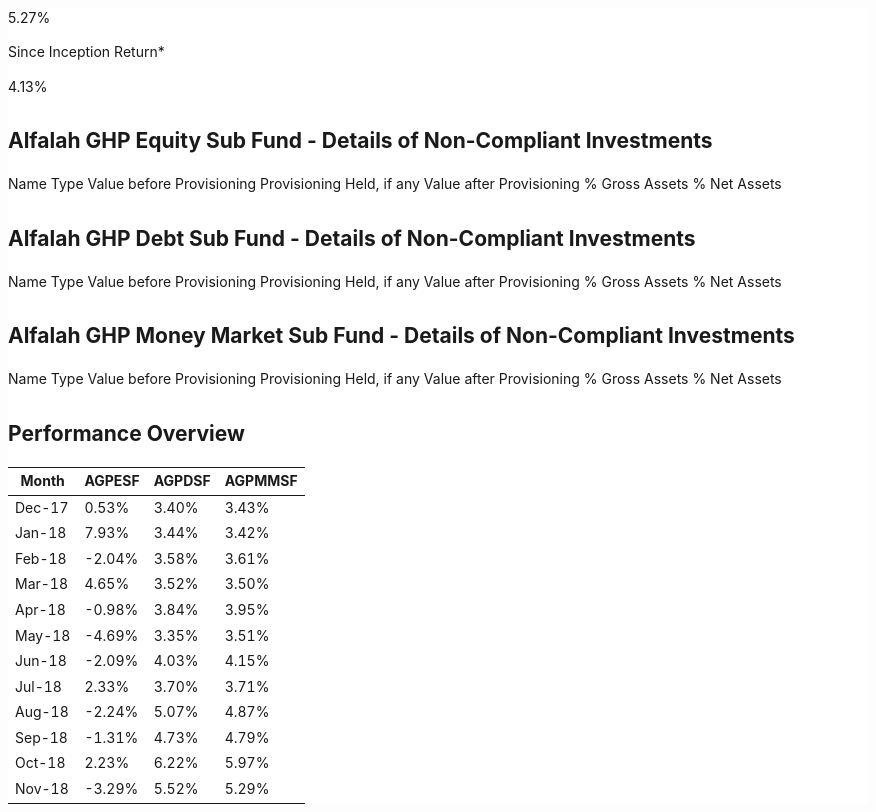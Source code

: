 5.27%

Since Inception Return*

4.13%

## Alfalah GHP Equity Sub Fund - Details of Non-Compliant Investments

Name
Type
Value before Provisioning
Provisioning Held, if any
Value after Provisioning
% Gross Assets
% Net Assets

## Alfalah GHP Debt Sub Fund - Details of Non-Compliant Investments

Name
Type
Value before Provisioning
Provisioning Held, if any
Value after Provisioning
% Gross Assets
% Net Assets

## Alfalah GHP Money Market Sub Fund - Details of Non-Compliant Investments

Name
Type
Value before Provisioning
Provisioning Held, if any
Value after Provisioning
% Gross Assets
% Net Assets

## Performance Overview

|Month|AGPESF|AGPDSF|AGPMMSF|
|---|---|---|---|
|Dec-17|0.53%|3.40%|3.43%|
|Jan-18|7.93%|3.44%|3.42%|
|Feb-18|-2.04%|3.58%|3.61%|
|Mar-18|4.65%|3.52%|3.50%|
|Apr-18|-0.98%|3.84%|3.95%|
|May-18|-4.69%|3.35%|3.51%|
|Jun-18|-2.09%|4.03%|4.15%|
|Jul-18|2.33%|3.70%|3.71%|
|Aug-18|-2.24%|5.07%|4.87%|
|Sep-18|-1.31%|4.73%|4.79%|
|Oct-18|2.23%|6.22%|5.97%|
|Nov-18|-3.29%|5.52%|5.29%|